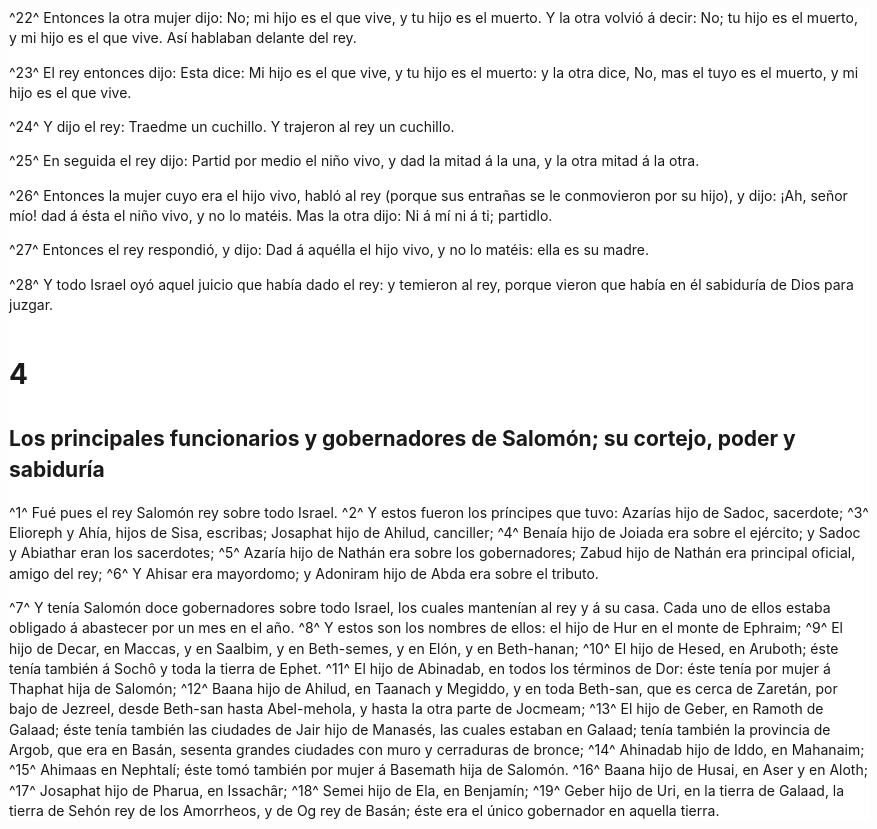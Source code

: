  
^22^ Entonces la otra mujer dijo: No; mi hijo es el que vive, y tu hijo es el muerto. Y la otra volvió á decir: No; tu hijo es el muerto, y mi hijo es el que vive. Así hablaban delante del rey.

 
^23^ El rey entonces dijo: Esta dice: Mi hijo es el que vive, y tu hijo es el muerto: y la otra dice, No, mas el tuyo es el muerto, y mi hijo es el que vive.

 
^24^ Y dijo el rey: Traedme un cuchillo. Y trajeron al rey un cuchillo.

 
^25^ En seguida el rey dijo: Partid por medio el niño vivo, y dad la mitad á la una, y la otra mitad á la otra.

 
^26^ Entonces la mujer cuyo era el hijo vivo, habló al rey (porque sus entrañas se le conmovieron por su hijo), y dijo: ¡Ah, señor mío! dad á ésta el niño vivo, y no lo matéis. Mas la otra dijo: Ni á mí ni á ti; partidlo.

 
^27^ Entonces el rey respondió, y dijo: Dad á aquélla el hijo vivo, y no lo matéis: ella es su madre.

 
^28^ Y todo Israel oyó aquel juicio que había dado el rey: y temieron al rey, porque vieron que había en él sabiduría de Dios para juzgar. 

# 4 
## Los principales funcionarios y gobernadores de Salomón; su cortejo, poder y sabiduría
^1^ Fué pues el rey Salomón rey sobre todo Israel. 
^2^ Y estos fueron los príncipes que tuvo: Azarías hijo de Sadoc, sacerdote; 
^3^ Elioreph y Ahía, hijos de Sisa, escribas; Josaphat hijo de Ahilud, canciller; 
^4^ Benaía hijo de Joiada era sobre el ejército; y Sadoc y Abiathar eran los sacerdotes; 
^5^ Azaría hijo de Nathán era sobre los gobernadores; Zabud hijo de Nathán era principal oficial, amigo del rey; 
^6^ Y Ahisar era mayordomo; y Adoniram hijo de Abda era sobre el tributo.

 
^7^ Y tenía Salomón doce gobernadores sobre todo Israel, los cuales mantenían al rey y á su casa. Cada uno de ellos estaba obligado á abastecer por un mes en el año. 
^8^ Y estos son los nombres de ellos: el hijo de Hur en el monte de Ephraim; 
^9^ El hijo de Decar, en Maccas, y en Saalbim, y en Beth-semes, y en Elón, y en Beth-hanan; 
^10^ El hijo de Hesed, en Aruboth; éste tenía también á Sochô y toda la tierra de Ephet. 
^11^ El hijo de Abinadab, en todos los términos de Dor: éste tenía por mujer á Thaphat hija de Salomón; 
^12^ Baana hijo de Ahilud, en Taanach y Megiddo, y en toda Beth-san, que es cerca de Zaretán, por bajo de Jezreel, desde Beth-san hasta Abel-mehola, y hasta la otra parte de Jocmeam; 
^13^ El hijo de Geber, en Ramoth de Galaad; éste tenía también las ciudades de Jair hijo de Manasés, las cuales estaban en Galaad; tenía también la provincia de Argob, que era en Basán, sesenta grandes ciudades con muro y cerraduras de bronce; 
^14^ Ahinadab hijo de Iddo, en Mahanaim; 
^15^ Ahimaas en Nephtalí; éste tomó también por mujer á Basemath hija de Salomón. 
^16^ Baana hijo de Husai, en Aser y en Aloth; 
^17^ Josaphat hijo de Pharua, en Issachâr; 
^18^ Semei hijo de Ela, en Benjamín; 
^19^ Geber hijo de Uri, en la tierra de Galaad, la tierra de Sehón rey de los Amorrheos, y de Og rey de Basán; éste era el único gobernador en aquella tierra.
